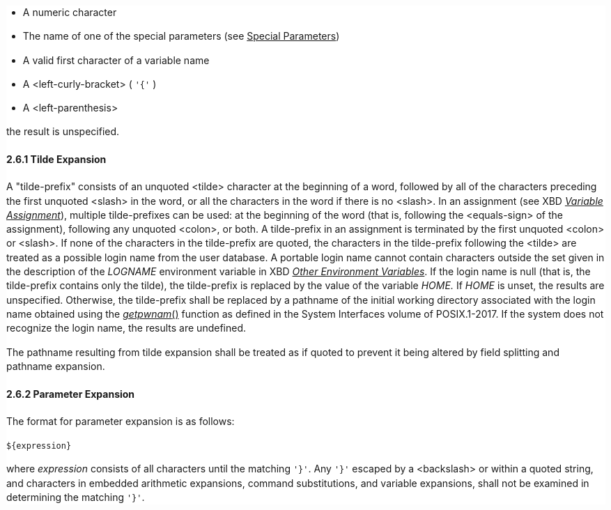   - A numeric character

  - The name of one of the special parameters (see [Special
    Parameters](#tag_18_05_02))

  - A valid first character of a variable name

  - A \<left-curly-bracket\> ( `'{'` )

  - A \<left-parenthesis\>

the result is unspecified.

#### <span id="tag_18_06_01">2.6.1</span> Tilde Expansion

A "tilde-prefix" consists of an unquoted \<tilde\> character at the
beginning of a word, followed by all of the characters preceding the
first unquoted \<slash\> in the word, or all the characters in the word
if there is no \<slash\>. In an assignment (see XBD [*Variable
Assignment*](../basedefs/V1_chap04.html#tag_04_23)), multiple
tilde-prefixes can be used: at the beginning of the word (that is,
following the \<equals-sign\> of the assignment), following any unquoted
\<colon\>, or both. A tilde-prefix in an assignment is terminated by the
first unquoted \<colon\> or \<slash\>. If none of the characters in the
tilde-prefix are quoted, the characters in the tilde-prefix following
the \<tilde\> are treated as a possible login name from the user
database. A portable login name cannot contain characters outside the
set given in the description of the *LOGNAME* environment variable in
XBD [*Other Environment
Variables*](../basedefs/V1_chap08.html#tag_08_03). If the login name is
null (that is, the tilde-prefix contains only the tilde), the
tilde-prefix is replaced by the value of the variable *HOME.* If *HOME*
is unset, the results are unspecified. Otherwise, the tilde-prefix shall
be replaced by a pathname of the initial working directory associated
with the login name obtained using the
[*getpwnam*()](../functions/getpwnam.html) function as defined in the
System Interfaces volume of POSIX.1-2017. If the system does not
recognize the login name, the results are undefined.

The pathname resulting from tilde expansion shall be treated as if
quoted to prevent it being altered by field splitting and pathname
expansion.

#### <span id="tag_18_06_02">2.6.2</span> Parameter Expansion

The format for parameter expansion is as follows:

    ${expression}

where *expression* consists of all characters until the matching `'}'`.
Any `'}'` escaped by a \<backslash\> or within a quoted string, and
characters in embedded arithmetic expansions, command substitutions, and
variable expansions, shall not be examined in determining the matching
`'}'`.
